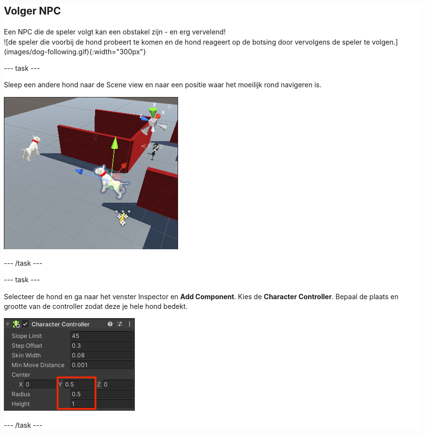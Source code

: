 ## Volger NPC

<div style="display: flex; flex-wrap: wrap">
<div style="flex-basis: 200px; flex-grow: 1; margin-right: 15px;">
Een NPC die de speler volgt kan een obstakel zijn - en erg vervelend! 
</div>
<div>
![de speler die voorbij de hond probeert te komen en de hond reageert op de botsing door vervolgens de speler te volgen.](images/dog-following.gif){:width="300px"}
</div>
</div>

--- task ---

Sleep een andere hond naar de Scene view en naar een positie waar het moeilijk rond navigeren is.

![De Scene View toont een tweede hond. Deze hond bevindt zich in een kleine opening tussen twee muren.](images/follower-dog.png)

--- /task ---

--- task ---

Selecteer de hond en ga naar het venster Inspector en **Add Component**. Kies de **Character Controller**. Bepaal de plaats en grootte van de controller zodat deze je hele hond bedekt.

![De Character Controller-component met het midden gepositioneerd op x = 0, y = 1 en z = 0, radius = 1 en height = 2.](images/char-coll-dog.png)

--- /task ---
